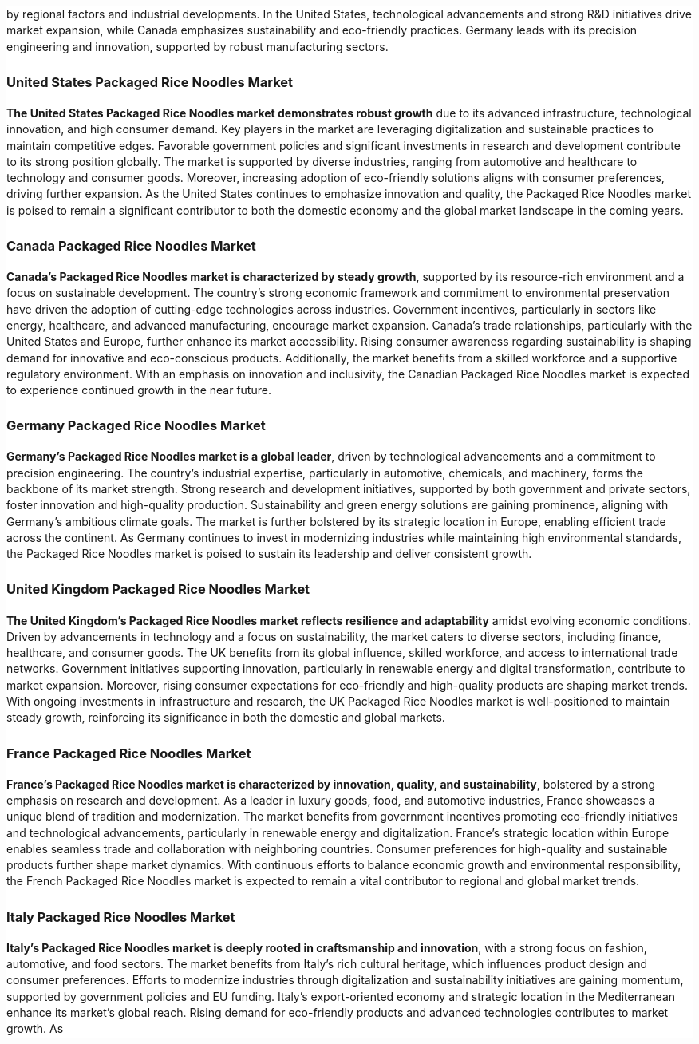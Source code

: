 by regional factors and industrial developments. In the United States, technological advancements and strong R&amp;D initiatives drive market expansion, while Canada emphasizes sustainability and eco-friendly practices. Germany leads with its precision engineering and innovation, supported by robust manufacturing sectors.</span></em></p></blockquote><h3><strong>United States Packaged Rice Noodles Market</strong></h3><p><strong>The United States Packaged Rice Noodles market demonstrates robust growth</strong> due to its advanced infrastructure, technological innovation, and high consumer demand. Key players in the market are leveraging digitalization and sustainable practices to maintain competitive edges. Favorable government policies and significant investments in research and development contribute to its strong position globally. The market is supported by diverse industries, ranging from automotive and healthcare to technology and consumer goods. Moreover, increasing adoption of eco-friendly solutions aligns with consumer preferences, driving further expansion. As the United States continues to emphasize innovation and quality, the Packaged Rice Noodles market is poised to remain a significant contributor to both the domestic economy and the global market landscape in the coming years.</p><h3><strong>Canada Packaged Rice Noodles Market</strong></h3><p><strong>Canada&rsquo;s Packaged Rice Noodles market is characterized by steady growth</strong>, supported by its resource-rich environment and a focus on sustainable development. The country&rsquo;s strong economic framework and commitment to environmental preservation have driven the adoption of cutting-edge technologies across industries. Government incentives, particularly in sectors like energy, healthcare, and advanced manufacturing, encourage market expansion. Canada&rsquo;s trade relationships, particularly with the United States and Europe, further enhance its market accessibility. Rising consumer awareness regarding sustainability is shaping demand for innovative and eco-conscious products. Additionally, the market benefits from a skilled workforce and a supportive regulatory environment. With an emphasis on innovation and inclusivity, the Canadian Packaged Rice Noodles market is expected to experience continued growth in the near future.</p><h3><strong>Germany Packaged Rice Noodles Market</strong></h3><p><strong>Germany&rsquo;s Packaged Rice Noodles market is a global leader</strong>, driven by technological advancements and a commitment to precision engineering. The country&rsquo;s industrial expertise, particularly in automotive, chemicals, and machinery, forms the backbone of its market strength. Strong research and development initiatives, supported by both government and private sectors, foster innovation and high-quality production. Sustainability and green energy solutions are gaining prominence, aligning with Germany&rsquo;s ambitious climate goals. The market is further bolstered by its strategic location in Europe, enabling efficient trade across the continent. As Germany continues to invest in modernizing industries while maintaining high environmental standards, the Packaged Rice Noodles market is poised to sustain its leadership and deliver consistent growth.</p><h3><strong>United Kingdom Packaged Rice Noodles Market</strong></h3><p><strong>The United Kingdom&rsquo;s Packaged Rice Noodles market reflects resilience and adaptability</strong> amidst evolving economic conditions. Driven by advancements in technology and a focus on sustainability, the market caters to diverse sectors, including finance, healthcare, and consumer goods. The UK benefits from its global influence, skilled workforce, and access to international trade networks. Government initiatives supporting innovation, particularly in renewable energy and digital transformation, contribute to market expansion. Moreover, rising consumer expectations for eco-friendly and high-quality products are shaping market trends. With ongoing investments in infrastructure and research, the UK Packaged Rice Noodles market is well-positioned to maintain steady growth, reinforcing its significance in both the domestic and global markets.</p><h3><strong>France Packaged Rice Noodles Market</strong></h3><p><strong>France&rsquo;s Packaged Rice Noodles market is characterized by innovation, quality, and sustainability</strong>, bolstered by a strong emphasis on research and development. As a leader in luxury goods, food, and automotive industries, France showcases a unique blend of tradition and modernization. The market benefits from government incentives promoting eco-friendly initiatives and technological advancements, particularly in renewable energy and digitalization. France&rsquo;s strategic location within Europe enables seamless trade and collaboration with neighboring countries. Consumer preferences for high-quality and sustainable products further shape market dynamics. With continuous efforts to balance economic growth and environmental responsibility, the French Packaged Rice Noodles market is expected to remain a vital contributor to regional and global market trends.</p><h3><strong>Italy Packaged Rice Noodles Market</strong></h3><p><strong>Italy&rsquo;s Packaged Rice Noodles market is deeply rooted in craftsmanship and innovation</strong>, with a strong focus on fashion, automotive, and food sectors. The market benefits from Italy&rsquo;s rich cultural heritage, which influences product design and consumer preferences. Efforts to modernize industries through digitalization and sustainability initiatives are gaining momentum, supported by government policies and EU funding. Italy&rsquo;s export-oriented economy and strategic location in the Mediterranean enhance its market&rsquo;s global reach. Rising demand for eco-friendly products and advanced technologies contributes to market growth. As